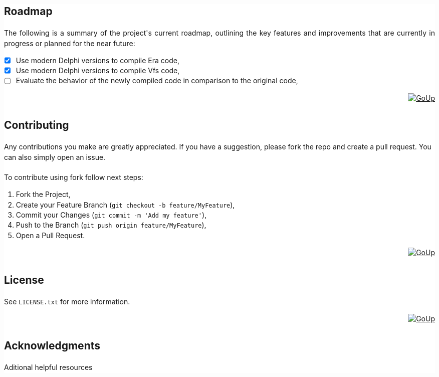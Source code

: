 


## Roadmap
<p align="justify">
  The following is a summary of the project's current roadmap, outlining the key features and 
  improvements that are currently in progress or planned for the near future:
</p>

- [x] Use modern Delphi versions to compile Era code,
- [x] Use modern Delphi versions to compile Vfs code,
- [ ] Evaluate the behavior of the newly compiled code in comparison to the original code,

<div align="right">

[![GoUp][GoToTop-bdg]][GoToTop-url]

</div>




## Contributing

Any contributions you make are greatly appreciated. If you have a suggestion, please fork the repo and create a pull request. You can also simply open an issue.<br/>
<br/>
To contribute using fork follow next steps:
1. Fork the Project,
2. Create your Feature Branch (`git checkout -b feature/MyFeature`),
3. Commit your Changes (`git commit -m 'Add my feature'`),
4. Push to the Branch (`git push origin feature/MyFeature`),
5. Open a Pull Request.

<div align="right">

[![GoUp][GoToTop-bdg]][GoToTop-url]

</div>




## License

See `LICENSE.txt` for more information.

<div align="right">

[![GoUp][GoToTop-bdg]][GoToTop-url]

</div>




## Acknowledgments

Aditional helpful resources


[contributors-shield]: https://img.shields.io/github/contributors/VuceticBranislav/era-modern.svg?style=flat
[contributors-url]:    ../../graphs/contributors
[forks-shield]:        https://img.shields.io/github/forks/VuceticBranislav/era-modern.svg?style=flat
[forks-url]:           ../../network/members
[stars-shield]:        https://img.shields.io/github/stars/VuceticBranislav/era-modern.svg?style=flat
[stars-url]:           ../../stargazers
[issues-shield]:       https://img.shields.io/github/issues/VuceticBranislav/era-modern.svg?style=flat
[issues-url]:          ../../issues
[license-shield]:      https://img.shields.io/github/license/VuceticBranislav/era-modern.svg?style=flat
[license-url]:         ../../blob/master/LICENSE.txt
[linkedin-shield]:     https://img.shields.io/badge/-LinkedIn-black.svg?style=flat&logo=linkedin&colorB=555
[linkedin-url]:        https://www.linkedin.com/in/vuceticbranislav/
[OriginalGH-bdg]:      https://img.shields.io/badge/Original_Code-181717?style=flat&logo=github&logoColor=white&colorB=555
[OriginalGH-url]:      https://github.com/ethernidee
[Delphi-bdg]:          https://img.shields.io/badge/Delphi_RAD_Studio-B22222?style=flat&logo=delphi&logoColor=white
[Delphi-url]:          https://www.embarcadero.com/
[Discord-bdg]:         https://img.shields.io/badge/Discord-7289DA?style=flat&logo=discord&logoColor=white
[Discord-url]:         https://discord.com/channels/665742159307341827/1105827060812873748
[GoToTop-bdg]:         https://img.shields.io/badge/Go%20to%20top-blue
[GoToTop-url]:         #readme-page-top